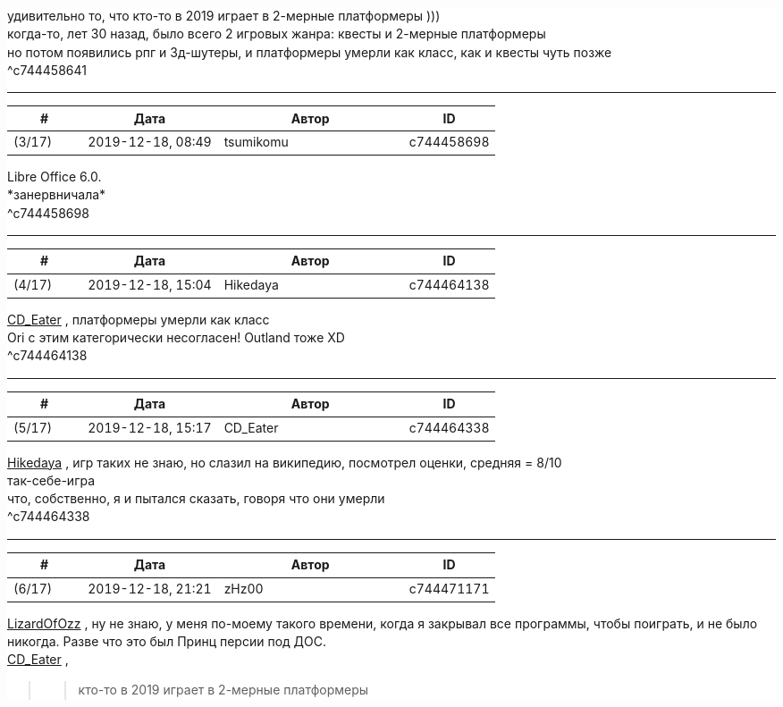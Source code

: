  удивительно то, что кто-то в 2019 играет в 2-мерные платформеры )))   
 когда-то, лет 30 назад, было всего 2 игровых жанра: квесты и 2-мерные платформеры   
 но потом появились рпг и 3д-шутеры, и платформеры умерли как класс, как и квесты чуть позже   
 ^c744458641

---



|         #         |              Дата              |                     Автор                     |           ID           |
| --- | --- | --- | --- |
| (3/17) | 2019-12-18, 08:49 | tsumikomu | c744458698 |

  
  Libre Office 6.0.    
 \*занервничала\*   
 ^c744458698

---



|         #         |              Дата              |                     Автор                     |           ID           |
| --- | --- | --- | --- |
| (4/17) | 2019-12-18, 15:04 | Hikedaya | c744464138 |

  
  [CD\_Eater](http://cd-eater.diary.ru "Записки ДискоЕда")  ,  платформеры умерли как класс    
 Ori с этим категорически несогласен! Outland тоже XD   
 ^c744464138

---



|         #         |              Дата              |                     Автор                     |           ID           |
| --- | --- | --- | --- |
| (5/17) | 2019-12-18, 15:17 | CD\_Eater | c744464338 |

  
  [Hikedaya](http://hikedaya.diary.ru "Записная книжка")  , игр таких не знаю, но слазил на википедию, посмотрел оценки, средняя = 8/10   
 так-себе-игра   
 что, собственно, я и пытался сказать, говоря что они умерли   
 ^c744464338

---



|         #         |              Дата              |                     Автор                     |           ID           |
| --- | --- | --- | --- |
| (6/17) | 2019-12-18, 21:21 | zHz00 | c744471171 |

  
  [LizardOfOzz](http://LizardsBurrow.diary.ru "One more night")  , ну не знаю, у меня по-моему такого времени, когда я закрывал все программы, чтобы поиграть, и не было никогда. Разве что это был Принц персии под ДОС.   
  [CD\_Eater](http://cd-eater.diary.ru "Записки ДискоЕда")  ,   
 >>кто-то в 2019 играет в 2-мерные платформеры   
   